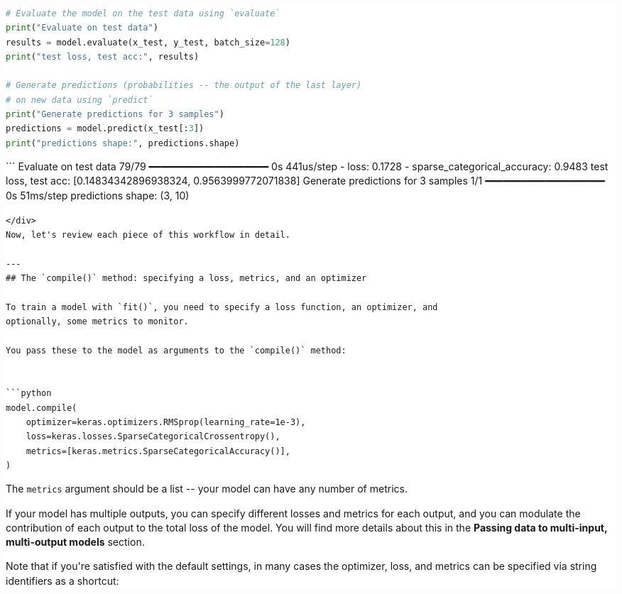 
```python
# Evaluate the model on the test data using `evaluate`
print("Evaluate on test data")
results = model.evaluate(x_test, y_test, batch_size=128)
print("test loss, test acc:", results)

# Generate predictions (probabilities -- the output of the last layer)
# on new data using `predict`
print("Generate predictions for 3 samples")
predictions = model.predict(x_test[:3])
print("predictions shape:", predictions.shape)
```

<div class="k-default-codeblock">
```
Evaluate on test data
 79/79 ━━━━━━━━━━━━━━━━━━━━ 0s 441us/step - loss: 0.1728 - sparse_categorical_accuracy: 0.9483       
test loss, test acc: [0.14834342896938324, 0.9563999772071838]
Generate predictions for 3 samples
 1/1 ━━━━━━━━━━━━━━━━━━━━ 0s 51ms/step
predictions shape: (3, 10)

```
</div>
Now, let's review each piece of this workflow in detail.

---
## The `compile()` method: specifying a loss, metrics, and an optimizer

To train a model with `fit()`, you need to specify a loss function, an optimizer, and
optionally, some metrics to monitor.

You pass these to the model as arguments to the `compile()` method:


```python
model.compile(
    optimizer=keras.optimizers.RMSprop(learning_rate=1e-3),
    loss=keras.losses.SparseCategoricalCrossentropy(),
    metrics=[keras.metrics.SparseCategoricalAccuracy()],
)
```

The `metrics` argument should be a list -- your model can have any number of metrics.

If your model has multiple outputs, you can specify different losses and metrics for
each output, and you can modulate the contribution of each output to the total loss of
the model. You will find more details about this in the **Passing data to multi-input,
multi-output models** section.

Note that if you're satisfied with the default settings, in many cases the optimizer,
loss, and metrics can be specified via string identifiers as a shortcut:
